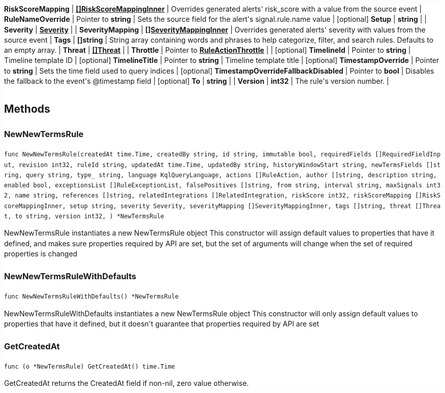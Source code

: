 **RiskScoreMapping** | [**[]RiskScoreMappingInner**](RiskScoreMappingInner.md) | Overrides generated alerts&#39; risk_score with a value from the source event | 
**RuleNameOverride** | Pointer to **string** | Sets the source field for the alert&#39;s signal.rule.name value | [optional] 
**Setup** | **string** |  | 
**Severity** | [**Severity**](Severity.md) |  | 
**SeverityMapping** | [**[]SeverityMappingInner**](SeverityMappingInner.md) | Overrides generated alerts&#39; severity with values from the source event | 
**Tags** | **[]string** | String array containing words and phrases to help categorize, filter, and search rules. Defaults to an empty array. | 
**Threat** | [**[]Threat**](Threat.md) |  | 
**Throttle** | Pointer to [**RuleActionThrottle**](RuleActionThrottle.md) |  | [optional] 
**TimelineId** | Pointer to **string** | Timeline template ID | [optional] 
**TimelineTitle** | Pointer to **string** | Timeline template title | [optional] 
**TimestampOverride** | Pointer to **string** | Sets the time field used to query indices | [optional] 
**TimestampOverrideFallbackDisabled** | Pointer to **bool** | Disables the fallback to the event&#39;s @timestamp field | [optional] 
**To** | **string** |  | 
**Version** | **int32** | The rule&#39;s version number. | 

## Methods

### NewNewTermsRule

`func NewNewTermsRule(createdAt time.Time, createdBy string, id string, immutable bool, requiredFields []RequiredFieldInput, revision int32, ruleId string, updatedAt time.Time, updatedBy string, historyWindowStart string, newTermsFields []string, query string, type_ string, language KqlQueryLanguage, actions []RuleAction, author []string, description string, enabled bool, exceptionsList []RuleExceptionList, falsePositives []string, from string, interval string, maxSignals int32, name string, references []string, relatedIntegrations []RelatedIntegration, riskScore int32, riskScoreMapping []RiskScoreMappingInner, setup string, severity Severity, severityMapping []SeverityMappingInner, tags []string, threat []Threat, to string, version int32, ) *NewTermsRule`

NewNewTermsRule instantiates a new NewTermsRule object
This constructor will assign default values to properties that have it defined,
and makes sure properties required by API are set, but the set of arguments
will change when the set of required properties is changed

### NewNewTermsRuleWithDefaults

`func NewNewTermsRuleWithDefaults() *NewTermsRule`

NewNewTermsRuleWithDefaults instantiates a new NewTermsRule object
This constructor will only assign default values to properties that have it defined,
but it doesn't guarantee that properties required by API are set

### GetCreatedAt

`func (o *NewTermsRule) GetCreatedAt() time.Time`

GetCreatedAt returns the CreatedAt field if non-nil, zero value otherwise.
